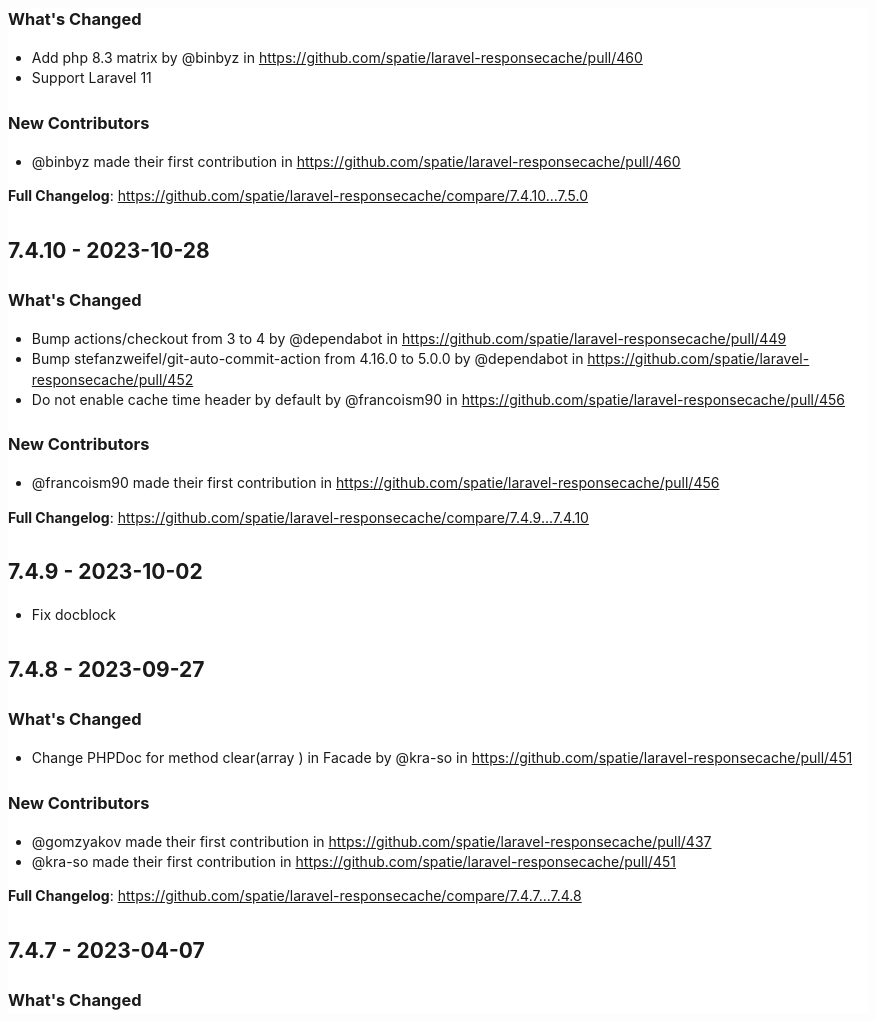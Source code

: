### What's Changed

* Add php 8.3 matrix by @binbyz in https://github.com/spatie/laravel-responsecache/pull/460
* Support Laravel 11

### New Contributors

* @binbyz made their first contribution in https://github.com/spatie/laravel-responsecache/pull/460

**Full Changelog**: https://github.com/spatie/laravel-responsecache/compare/7.4.10...7.5.0

## 7.4.10 - 2023-10-28

### What's Changed

- Bump actions/checkout from 3 to 4 by @dependabot in https://github.com/spatie/laravel-responsecache/pull/449
- Bump stefanzweifel/git-auto-commit-action from 4.16.0 to 5.0.0 by @dependabot in https://github.com/spatie/laravel-responsecache/pull/452
- Do not enable cache time header by default by @francoism90 in https://github.com/spatie/laravel-responsecache/pull/456

### New Contributors

- @francoism90 made their first contribution in https://github.com/spatie/laravel-responsecache/pull/456

**Full Changelog**: https://github.com/spatie/laravel-responsecache/compare/7.4.9...7.4.10

## 7.4.9 - 2023-10-02

- Fix docblock

## 7.4.8 - 2023-09-27

### What's Changed

- Change PHPDoc for method clear(array ) in Facade by @kra-so in https://github.com/spatie/laravel-responsecache/pull/451

### New Contributors

- @gomzyakov made their first contribution in https://github.com/spatie/laravel-responsecache/pull/437
- @kra-so made their first contribution in https://github.com/spatie/laravel-responsecache/pull/451

**Full Changelog**: https://github.com/spatie/laravel-responsecache/compare/7.4.7...7.4.8

## 7.4.7 - 2023-04-07

### What's Changed
